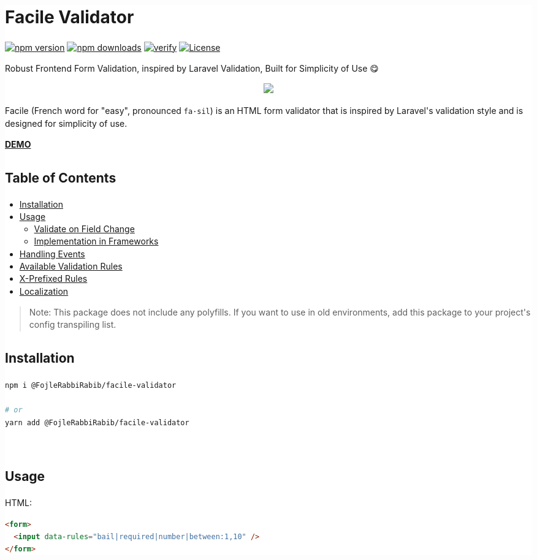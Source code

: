 # Facile Validator

[![npm version][npm-version-src]][npm-version-href]
[![npm downloads][npm-downloads-src]][npm-downloads-href]
[![verify](https://github.com/FojleRabbiRabib/facile-validator/actions/workflows/verify.yml/badge.svg?branch=main)](https://github.com/FojleRabbiRabib/facile-validator/actions/workflows/verify.yml)
[![License][license-src]][license-href]

Robust Frontend Form Validation, inspired by Laravel Validation, Built for Simplicity of Use 😋

<p align="center">
  <img src="./misc/intro.jpg" />
</p>

Facile (French word for "easy", pronounced `fa·sil`) is an HTML form validator that is inspired by Laravel's validation style and is designed for simplicity of use.

**[DEMO](https://FojleRabbiRabib.github.io/facile-validator/)**

## Table of Contents

- [Installation](#installation)
- [Usage](#usage)
  - [Validate on Field Change](#validate-on-field-change)
  - [Implementation in Frameworks](#implementation-in-frameworks)
- [Handling Events](#handling-events)
- [Available Validation Rules](#available-validation-rules)
- [X-Prefixed Rules](#x-prefixed-rules)
- [Localization](#localization)

> Note: This package does not include any polyfills. If you want to use in old environments, add this package to your project's config transpiling list.
> <br/>

## Installation

```bash
npm i @FojleRabbiRabib/facile-validator

# or
yarn add @FojleRabbiRabib/facile-validator
```

<br/>

## Usage

HTML:

```html
<form>
  <input data-rules="bail|required|number|between:1,10" />
</form>
```


[npm-version-src]: https://img.shields.io/npm/v/@FojleRabbiRabib/facile-validator/latest.svg
[npm-version-href]: https://npmjs.com/package/@FojleRabbiRabib/facile-validator
[npm-downloads-src]: https://img.shields.io/npm/dt/@FojleRabbiRabib/facile-validator.svg
[npm-downloads-href]: https://npmjs.com/package/@FojleRabbiRabib/facile-validator
[github-actions-ci-src]: https://github.com/FojleRabbiRabib/facile-validator/workflows/verify/badge.svg
[github-actions-ci-href]: https://github.com/FojleRabbiRabib/facile-validator/actions/workflows/verify.yml
[license-src]: https://img.shields.io/npm/l/@FojleRabbiRabib/facile-validator.svg
[license-href]: https://npmjs.com/package/@FojleRabbiRabib/facile-validator